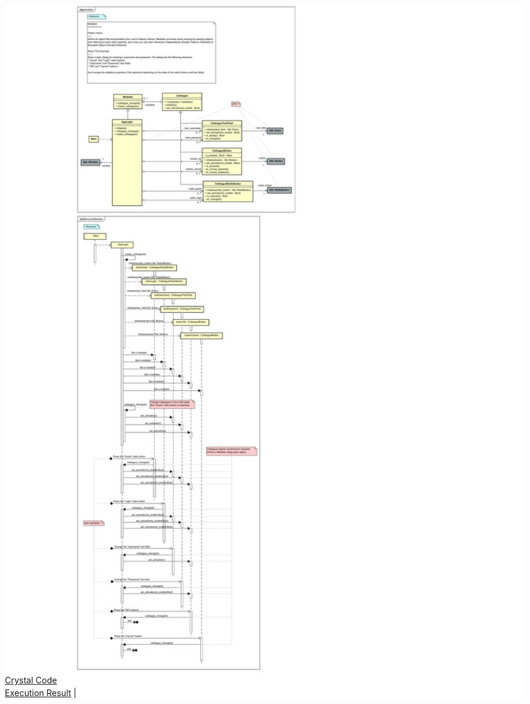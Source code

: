 <a href="https://takaakit.github.io/uml-diagram-for-crystal-design-pattern-examples/behavioral_patterns/mediator/diagram_map.html"><img src="./behavioral_patterns/mediator/diagram_map.svg" width="600"></a><br><a href="https://github.com/takaakit/design-pattern-examples-in-crystal/tree/master/src/behavioral_patterns/mediator">Crystal Code</a><br><a href="./behavioral_patterns/mediator/execution_result.png">Execution Result</a> |